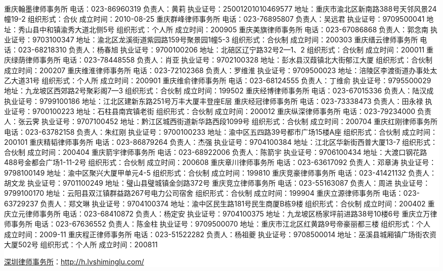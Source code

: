 重庆翰墨律师事务所  电话：023-86960319  负责人：黄莉  执业证号：25001201010469577
地址：重庆市渝北区新南路388号天邻风景24幢19-2  组织形式：合伙  成立时间：2010-08-25
重庆群峰律师事务所  电话：023-76895807  负责人：吴远君  执业证号：9709500041
地址：秀山县中和镇渝秀大道北侧5号  组织形式：个人所  成立时间：200905
重庆美旗律师事务所  电话：023-67086868  负责人：郭念南  执业证号：9703100347
地址：渝北区龙溪街道紫园路159号聚景园1幢5-3  组织形式：合伙制  成立时间：200303
重庆缙云律师事务所  电话：023-68218310  负责人：杨春旭  执业证号：9700100206
地址：北碚区辽宁路32号2—1、2  组织形式：合伙制  成立时间：200011
重庆绿荫律师事务所  电话：023-78448558  负责人：肖亚  执业证号：9702100328
地址：彭水县汉葭镇北大街郁江大厦  组织形式：合伙制  成立时间：200207
重庆维淮律师事务所  电话：023-72102368  负责人：罗维淮  执业证号：9709500023
地址：涪陵区李渡街道办事处太乙大道31号  组织形式：个人所  成立时间：200901
重庆维俞律师事务所  电话：023-68124555  负责人：丁维俞  执业证号：9795500029
地址：九龙坡区西郊路2号聚彩阁7—3  组织形式：合伙制  成立时间：199502
重庆经博律师事务所  电话：023-67015336  负责人：陆汉成  执业证号：9799100186
地址：江北区建新东路251号万丰大厦丰登座E层
重庆经冠律师事务所  电话：023-73338473  负责人：田永禄  执业证号：9700100223
地址：石柱县南宾镇老街  组织形式：合伙制  成立时间：200012
重庆纵深律师事务所  电话：023-79234000  负责人：张云霁  执业证号：9707100452
地址：黔江区城西街道新华路西段1099号  组织形式：合伙制  成立时间：200704
重庆红刚律师事务所  电话：023-63782158  负责人：朱红刚  执业证号：9700100233
地址：渝中区五四路39号都市广场15楼A座  组织形式：合伙制  成立时间：200101
重庆精韬律师事务所  电话：023-86879264  负责人：杰强  执业证号：9704100384
地址：江北区华新街西普大厦13-7  组织形式：合伙制  成立时间：200404
重庆箭宇律师事务所  电话：023-68922006  负责人：陈箭宇  执业证号：9706100434
地址：大渡口钢花路488号金都会广场1-11-2号  组织形式：合伙制  成立时间：200608
重庆章川律师事务所  电话：023-63617092  负责人：邓章涛  执业证号：9798100149
地址：渝中区聚兴大厦甲单元4-5  组织形式：合伙制  成立时间：199810
重庆竞豪律师事务所  电话：023-41421132  负责人：胡文龙  执业证号：9701100249
地址：璧山县璧城镇金剑路372号
重庆竞立律师事务所  电话：023-55163087  负责人：周进  执业证号：9799100170
地址：云阳县双江镇群益路267号电力公司宿舍  组织形式：合伙制  成立时间：199904
重庆立源律师事务所  电话：023-63729237  负责人：郑文琳  执业证号：9704100374
地址：渝中区民生路181号民生商厦B栋9楼  组织形式：合伙制  成立时间：200402
重庆立元律师事务所  电话：023-68410872  负责人：杨定安  执业证号：9704100375
地址：九龙坡区杨家坪前进路38号10楼6号
重庆立万律师事务所  电话：023-67636552  负责人：陈金柱  执业证号：9709500070
地址：重庆市江北区红黄路9号帝豪丽都三楼  组织形式：个人  成立时间：2009-11
重庆程正律师事务所  电话：023-51522282  负责人：杨祖夔  执业证号：9708500014
地址：巫溪县城厢镇广场街农资大厦502号 组织形式：个人所  成立时间：200811

<a href="http://h.lvshiminglu.com/">深圳律师事务所</a>：<a href="http://h.lvshiminglu.com/">http://h.lvshiminglu.com/</a>

